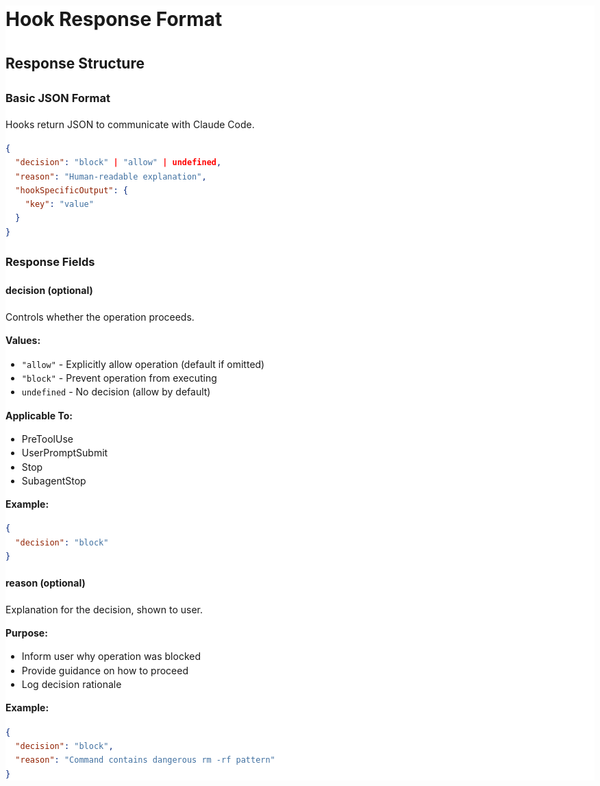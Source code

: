 # Hook Response Format

## Response Structure

### Basic JSON Format
Hooks return JSON to communicate with Claude Code.

```json
{
  "decision": "block" | "allow" | undefined,
  "reason": "Human-readable explanation",
  "hookSpecificOutput": {
    "key": "value"
  }
}
```

### Response Fields

#### decision (optional)
Controls whether the operation proceeds.

**Values:**
- `"allow"` - Explicitly allow operation (default if omitted)
- `"block"` - Prevent operation from executing
- `undefined` - No decision (allow by default)

**Applicable To:**
- PreToolUse
- UserPromptSubmit
- Stop
- SubagentStop

**Example:**
```json
{
  "decision": "block"
}
```

#### reason (optional)
Explanation for the decision, shown to user.

**Purpose:**
- Inform user why operation was blocked
- Provide guidance on how to proceed
- Log decision rationale

**Example:**
```json
{
  "decision": "block",
  "reason": "Command contains dangerous rm -rf pattern"
}
```
